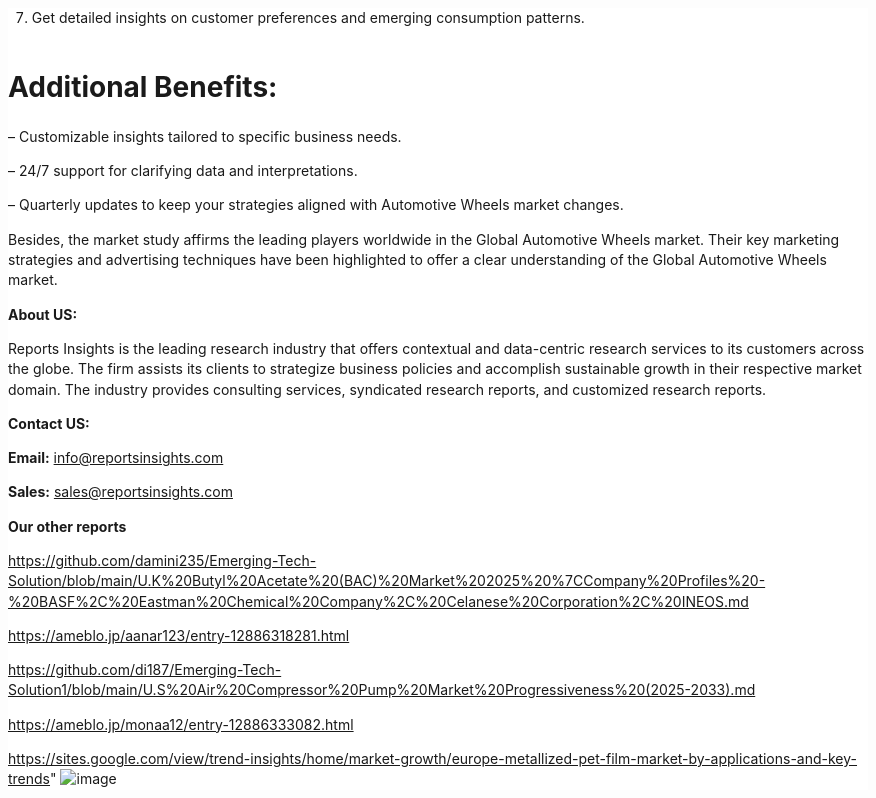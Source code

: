 7. Get detailed insights on customer preferences and emerging consumption patterns.

# <strong>Additional Benefits:</strong>

– Customizable insights tailored to specific business needs.

– 24/7 support for clarifying data and interpretations.

– Quarterly updates to keep your strategies aligned with Automotive Wheels market changes.

Besides, the market study affirms the leading players worldwide in the Global Automotive Wheels market. Their key marketing strategies and advertising techniques have been highlighted to offer a clear understanding of the Global Automotive Wheels market.

<strong><strong>About US</strong>:</strong>

Reports Insights is the leading research industry that offers contextual and data-centric research services to its customers across the globe. The firm assists its clients to strategize business policies and accomplish sustainable growth in their respective market domain. The industry provides consulting services, syndicated research reports, and customized research reports.

<strong>Contact US:</strong>

<p class=><b>Email:</b> <a href=mailto:info@reportsinsights.com>info@reportsinsights.com</a></p>
<p class=><b>Sales:</b> <a href=mailto:sales@reportsinsights.com>sales@reportsinsights.com</a></p>

<strong>Our other reports</strong>

<a href=https://github.com/damini235/Emerging-Tech-Solution/blob/main/U.K%20Butyl%20Acetate%20(BAC)%20Market%202025%20%7CCompany%20Profiles%20-%20BASF%2C%20Eastman%20Chemical%20Company%2C%20Celanese%20Corporation%2C%20INEOS.md>https://github.com/damini235/Emerging-Tech-Solution/blob/main/U.K%20Butyl%20Acetate%20(BAC)%20Market%202025%20%7CCompany%20Profiles%20-%20BASF%2C%20Eastman%20Chemical%20Company%2C%20Celanese%20Corporation%2C%20INEOS.md</a>

<a href=https://ameblo.jp/aanar123/entry-12886318281.html>https://ameblo.jp/aanar123/entry-12886318281.html</a>

<a href=https://github.com/di187/Emerging-Tech-Solution1/blob/main/U.S%20Air%20Compressor%20Pump%20Market%20Progressiveness%20(2025-2033).md>https://github.com/di187/Emerging-Tech-Solution1/blob/main/U.S%20Air%20Compressor%20Pump%20Market%20Progressiveness%20(2025-2033).md</a>

<a href=https://ameblo.jp/monaa12/entry-12886333082.html>https://ameblo.jp/monaa12/entry-12886333082.html</a>

<a href=https://sites.google.com/view/trend-insights/home/market-growth/europe-metallized-pet-film-market-by-applications-and-key-trends>https://sites.google.com/view/trend-insights/home/market-growth/europe-metallized-pet-film-market-by-applications-and-key-trends</a>"
![image](https://github.com/user-attachments/assets/8af0bbd5-e2ca-450e-ad4b-61ced7db5dfe)
